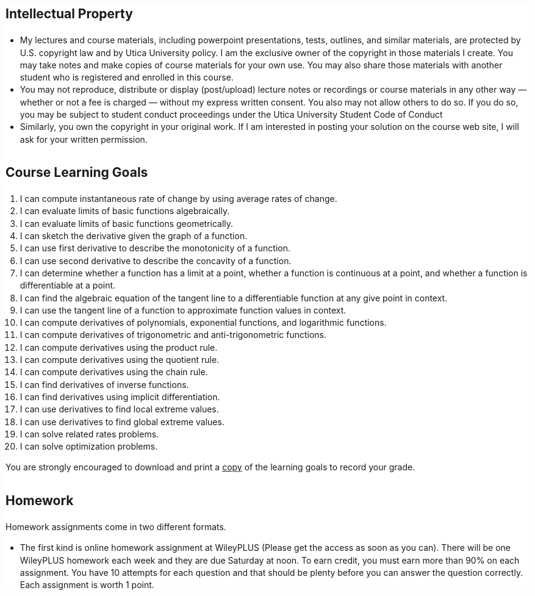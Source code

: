 ## Intellectual Property
 * My lectures and course materials, including powerpoint presentations, tests, outlines, and similar materials, are protected by U.S. copyright law and by Utica University policy. I am the exclusive owner of the copyright in those materials I create. You may take notes and make copies of course materials for your own use. You may also share those materials with another student who is registered and enrolled in this course.
 * You may not reproduce, distribute or display (post/upload) lecture notes or recordings or course materials in any other way — whether or not a fee is charged — without my express written consent. You also may not allow others to do so. If you do so, you may be subject to student conduct proceedings under the Utica University Student Code of Conduct
 * Similarly, you own the copyright in your original work. If I am interested in posting your solution on the course web site, I will ask for your written permission.



## Course Learning Goals
  1. I can compute instantaneous rate of change by using average rates of change.
  2. I can evaluate limits of basic functions algebraically.
  3. I can evaluate limits of basic functions geometrically.
  4. I can sketch the derivative given the graph of a function.
  5. I can use first derivative to describe the monotonicity of a function.
  6. I can use second derivative to describe the concavity of a function.
  7. I can determine whether a function has a limit at a point, whether a function is continuous at a point, and whether a function is differentiable at a point.
  8. I can find the algebraic equation of the tangent line to a differentiable function at any give point in context.
  9. I can use the tangent line of a function to approximate function values in context.
  10. I can compute derivatives of polynomials, exponential functions, and logarithmic functions.
  11. I can compute derivatives of trigonometric and anti-trigonometric functions.
  12. I can compute derivatives using the product rule.
  13. I can compute derivatives using the quotient rule.
  14. I can compute derivatives using the chain rule.
  15. I can find derivatives of inverse functions.
  16. I can find derivatives using implicit differentiation.
  17. I can use derivatives to find local extreme values.
  18. I can use derivatives to find global extreme values.
  19. I can solve related rates problems.
  20. I can solve optimization problems.

 You are strongly encouraged to download and print a [copy](http://xiaopv.github.io/files/learninggoalscalculus1.pdf) of the learning goals to record your grade.

## Homework

 Homework assignments come in two different formats. 
  
  * The first kind is online homework assignment at WileyPLUS (Please get the access as soon as you can). There will be one WileyPLUS homework each week and they are due Saturday at noon. To earn credit, you must earn more than 90% on each assignment. You have 10 attempts for each question and that should be plenty before you can answer the question correctly. Each assignment is worth 1 point. 
  
